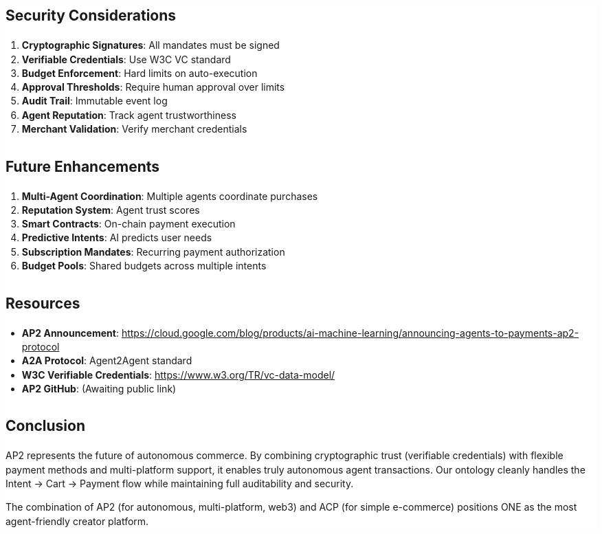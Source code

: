 ## Security Considerations

1. **Cryptographic Signatures**: All mandates must be signed
2. **Verifiable Credentials**: Use W3C VC standard
3. **Budget Enforcement**: Hard limits on auto-execution
4. **Approval Thresholds**: Require human approval over limits
5. **Audit Trail**: Immutable event log
6. **Agent Reputation**: Track agent trustworthiness
7. **Merchant Validation**: Verify merchant credentials

## Future Enhancements

1. **Multi-Agent Coordination**: Multiple agents coordinate purchases
2. **Reputation System**: Agent trust scores
3. **Smart Contracts**: On-chain payment execution
4. **Predictive Intents**: AI predicts user needs
5. **Subscription Mandates**: Recurring payment authorization
6. **Budget Pools**: Shared budgets across multiple intents

## Resources

- **AP2 Announcement**: https://cloud.google.com/blog/products/ai-machine-learning/announcing-agents-to-payments-ap2-protocol
- **A2A Protocol**: Agent2Agent standard
- **W3C Verifiable Credentials**: https://www.w3.org/TR/vc-data-model/
- **AP2 GitHub**: (Awaiting public link)

## Conclusion

AP2 represents the future of autonomous commerce. By combining cryptographic trust (verifiable credentials) with flexible payment methods and multi-platform support, it enables truly autonomous agent transactions. Our ontology cleanly handles the Intent → Cart → Payment flow while maintaining full auditability and security.

The combination of AP2 (for autonomous, multi-platform, web3) and ACP (for simple e-commerce) positions ONE as the most agent-friendly creator platform.
